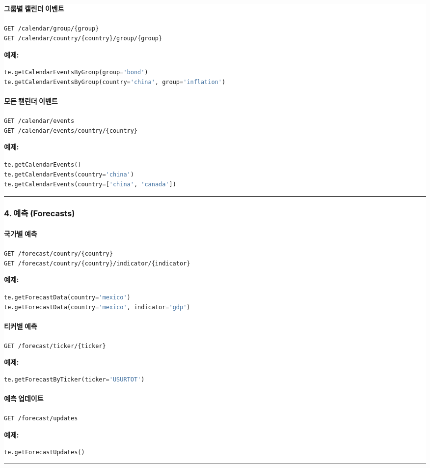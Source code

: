 #### 그룹별 캘린더 이벤트
```
GET /calendar/group/{group}
GET /calendar/country/{country}/group/{group}
```
**예제:**
```python
te.getCalendarEventsByGroup(group='bond')
te.getCalendarEventsByGroup(country='china', group='inflation')
```

#### 모든 캘린더 이벤트
```
GET /calendar/events
GET /calendar/events/country/{country}
```
**예제:**
```python
te.getCalendarEvents()
te.getCalendarEvents(country='china')
te.getCalendarEvents(country=['china', 'canada'])
```

---

### 4. 예측 (Forecasts)

#### 국가별 예측
```
GET /forecast/country/{country}
GET /forecast/country/{country}/indicator/{indicator}
```
**예제:**
```python
te.getForecastData(country='mexico')
te.getForecastData(country='mexico', indicator='gdp')
```

#### 티커별 예측
```
GET /forecast/ticker/{ticker}
```
**예제:**
```python
te.getForecastByTicker(ticker='USURTOT')
```

#### 예측 업데이트
```
GET /forecast/updates
```
**예제:**
```python
te.getForecastUpdates()
```

---